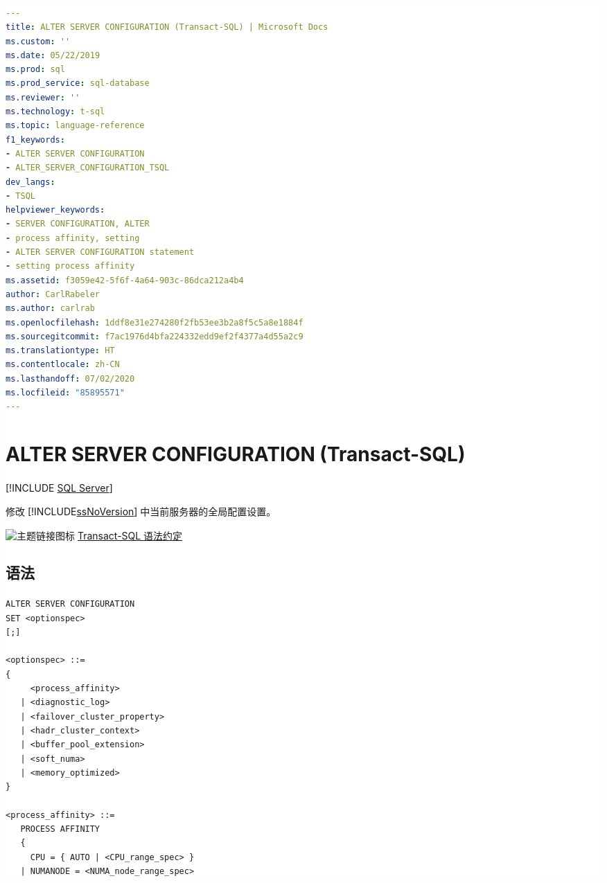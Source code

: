 ```yaml
---
title: ALTER SERVER CONFIGURATION (Transact-SQL) | Microsoft Docs
ms.custom: ''
ms.date: 05/22/2019
ms.prod: sql
ms.prod_service: sql-database
ms.reviewer: ''
ms.technology: t-sql
ms.topic: language-reference
f1_keywords:
- ALTER SERVER CONFIGURATION
- ALTER_SERVER_CONFIGURATION_TSQL
dev_langs:
- TSQL
helpviewer_keywords:
- SERVER CONFIGURATION, ALTER
- process affinity, setting
- ALTER SERVER CONFIGURATION statement
- setting process affinity
ms.assetid: f3059e42-5f6f-4a64-903c-86dca212a4b4
author: CarlRabeler
ms.author: carlrab
ms.openlocfilehash: 1ddf8e31e274280f2fb53ee3b2a8f5c5a8e1884f
ms.sourcegitcommit: f7ac1976d4bfa224332edd9ef2f4377a4d55a2c9
ms.translationtype: HT
ms.contentlocale: zh-CN
ms.lasthandoff: 07/02/2020
ms.locfileid: "85895571"
---
```

# <a name="alter-server-configuration-transact-sql"></a>ALTER SERVER CONFIGURATION (Transact-SQL)
[!INCLUDE [SQL Server](../../includes/applies-to-version/sqlserver.md)]

修改 [!INCLUDE[ssNoVersion](../../includes/ssnoversion-md.md)] 中当前服务器的全局配置设置。  
  
![主题链接图标](../../database-engine/configure-windows/media/topic-link.gif "“主题链接”图标") [Transact-SQL 语法约定](../../t-sql/language-elements/transact-sql-syntax-conventions-transact-sql.md)  
  
## <a name="syntax"></a>语法  

```syntaxsql
ALTER SERVER CONFIGURATION  
SET <optionspec>   
[;]  
  
<optionspec> ::=  
{  
     <process_affinity>  
   | <diagnostic_log>  
   | <failover_cluster_property>  
   | <hadr_cluster_context>  
   | <buffer_pool_extension>  
   | <soft_numa>  
   | <memory_optimized>
}  
  
<process_affinity> ::=   
   PROCESS AFFINITY   
   {  
     CPU = { AUTO | <CPU_range_spec> }   
   | NUMANODE = <NUMA_node_range_spec>   
```